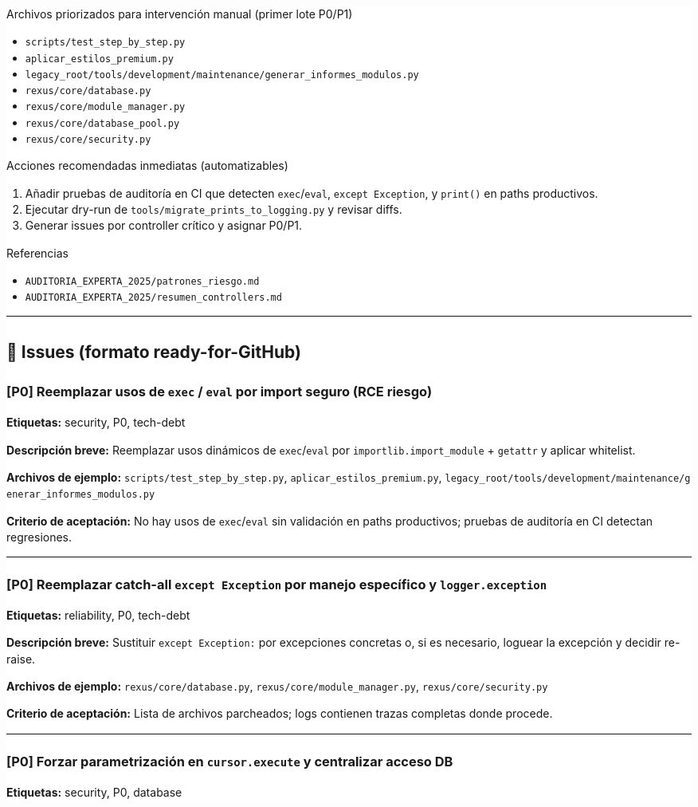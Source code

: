 Archivos priorizados para intervención manual (primer lote P0/P1)
- `scripts/test_step_by_step.py`
- `aplicar_estilos_premium.py`
- `legacy_root/tools/development/maintenance/generar_informes_modulos.py`
- `rexus/core/database.py`
- `rexus/core/module_manager.py`
- `rexus/core/database_pool.py`
- `rexus/core/security.py`

Acciones recomendadas inmediatas (automatizables)
1. Añadir pruebas de auditoría en CI que detecten `exec`/`eval`, `except Exception`, y `print()` en paths productivos.
2. Ejecutar dry-run de `tools/migrate_prints_to_logging.py` y revisar diffs.
3. Generar issues por controller crítico y asignar P0/P1.

Referencias
- `AUDITORIA_EXPERTA_2025/patrones_riesgo.md`
- `AUDITORIA_EXPERTA_2025/resumen_controllers.md`

---

## 📌 Issues (formato ready-for-GitHub)

### [P0] Reemplazar usos de `exec` / `eval` por import seguro (RCE riesgo)
**Etiquetas:** security, P0, tech-debt

**Descripción breve:** Reemplazar usos dinámicos de `exec`/`eval` por `importlib.import_module` + `getattr` y aplicar whitelist.

**Archivos de ejemplo:** `scripts/test_step_by_step.py`, `aplicar_estilos_premium.py`, `legacy_root/tools/development/maintenance/generar_informes_modulos.py`

**Criterio de aceptación:** No hay usos de `exec`/`eval` sin validación en paths productivos; pruebas de auditoría en CI detectan regresiones.

---

### [P0] Reemplazar catch-all `except Exception` por manejo específico y `logger.exception`
**Etiquetas:** reliability, P0, tech-debt

**Descripción breve:** Sustituir `except Exception:` por excepciones concretas o, si es necesario, loguear la excepción y decidir re-raise.

**Archivos de ejemplo:** `rexus/core/database.py`, `rexus/core/module_manager.py`, `rexus/core/security.py`

**Criterio de aceptación:** Lista de archivos parcheados; logs contienen trazas completas donde procede.

---

### [P0] Forzar parametrización en `cursor.execute` y centralizar acceso DB
**Etiquetas:** security, P0, database
